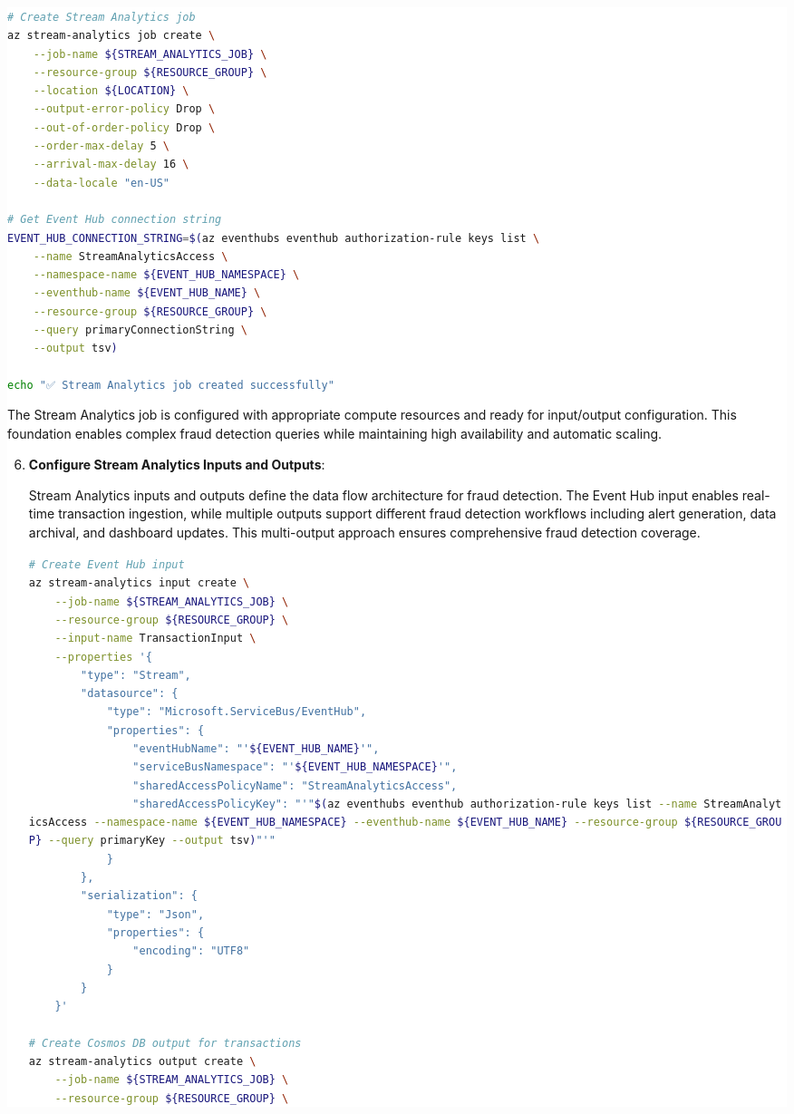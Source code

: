   ```bash
   # Create Stream Analytics job
   az stream-analytics job create \
       --job-name ${STREAM_ANALYTICS_JOB} \
       --resource-group ${RESOURCE_GROUP} \
       --location ${LOCATION} \
       --output-error-policy Drop \
       --out-of-order-policy Drop \
       --order-max-delay 5 \
       --arrival-max-delay 16 \
       --data-locale "en-US"

   # Get Event Hub connection string
   EVENT_HUB_CONNECTION_STRING=$(az eventhubs eventhub authorization-rule keys list \
       --name StreamAnalyticsAccess \
       --namespace-name ${EVENT_HUB_NAMESPACE} \
       --eventhub-name ${EVENT_HUB_NAME} \
       --resource-group ${RESOURCE_GROUP} \
       --query primaryConnectionString \
       --output tsv)

   echo "✅ Stream Analytics job created successfully"
   ```

   The Stream Analytics job is configured with appropriate compute resources and ready for input/output configuration. This foundation enables complex fraud detection queries while maintaining high availability and automatic scaling.

6. **Configure Stream Analytics Inputs and Outputs**:

   Stream Analytics inputs and outputs define the data flow architecture for fraud detection. The Event Hub input enables real-time transaction ingestion, while multiple outputs support different fraud detection workflows including alert generation, data archival, and dashboard updates. This multi-output approach ensures comprehensive fraud detection coverage.

   ```bash
   # Create Event Hub input
   az stream-analytics input create \
       --job-name ${STREAM_ANALYTICS_JOB} \
       --resource-group ${RESOURCE_GROUP} \
       --input-name TransactionInput \
       --properties '{
           "type": "Stream",
           "datasource": {
               "type": "Microsoft.ServiceBus/EventHub",
               "properties": {
                   "eventHubName": "'${EVENT_HUB_NAME}'",
                   "serviceBusNamespace": "'${EVENT_HUB_NAMESPACE}'",
                   "sharedAccessPolicyName": "StreamAnalyticsAccess",
                   "sharedAccessPolicyKey": "'"$(az eventhubs eventhub authorization-rule keys list --name StreamAnalyticsAccess --namespace-name ${EVENT_HUB_NAMESPACE} --eventhub-name ${EVENT_HUB_NAME} --resource-group ${RESOURCE_GROUP} --query primaryKey --output tsv)"'"
               }
           },
           "serialization": {
               "type": "Json",
               "properties": {
                   "encoding": "UTF8"
               }
           }
       }'

   # Create Cosmos DB output for transactions
   az stream-analytics output create \
       --job-name ${STREAM_ANALYTICS_JOB} \
       --resource-group ${RESOURCE_GROUP} \
   ```
